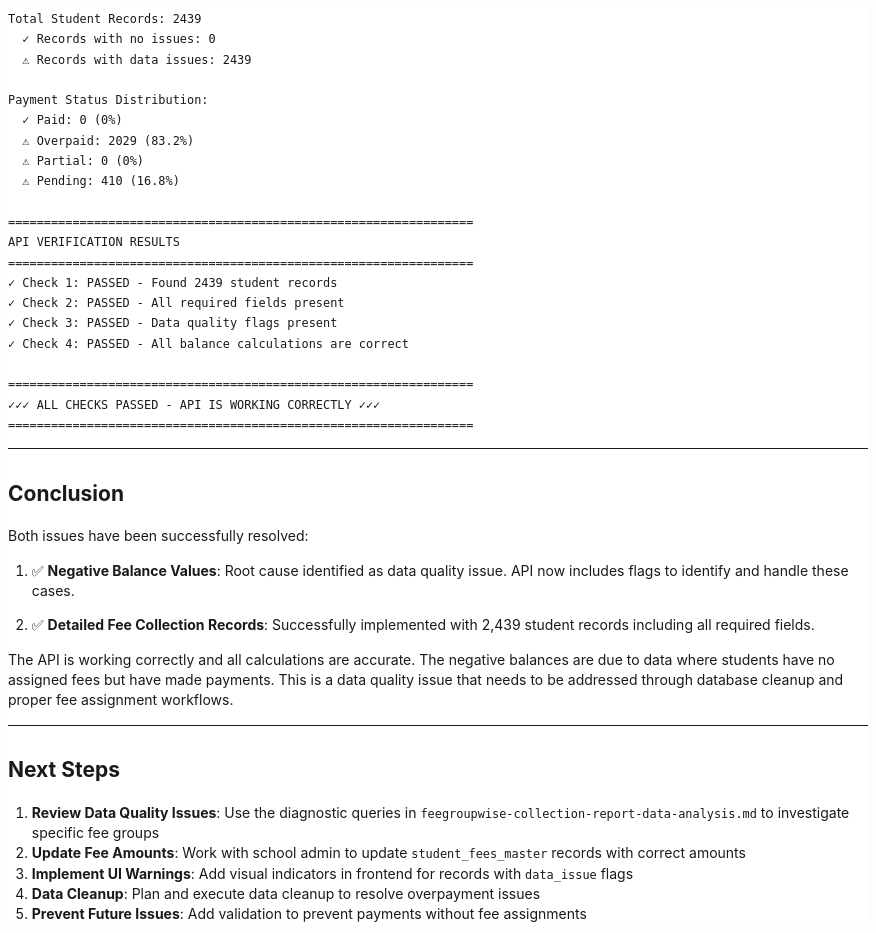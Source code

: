 ```
Total Student Records: 2439
  ✓ Records with no issues: 0
  ⚠ Records with data issues: 2439

Payment Status Distribution:
  ✓ Paid: 0 (0%)
  ⚠ Overpaid: 2029 (83.2%)
  ⚠ Partial: 0 (0%)
  ⚠ Pending: 410 (16.8%)

=================================================================
API VERIFICATION RESULTS
=================================================================
✓ Check 1: PASSED - Found 2439 student records
✓ Check 2: PASSED - All required fields present
✓ Check 3: PASSED - Data quality flags present
✓ Check 4: PASSED - All balance calculations are correct

=================================================================
✓✓✓ ALL CHECKS PASSED - API IS WORKING CORRECTLY ✓✓✓
=================================================================
```

---

## Conclusion

Both issues have been successfully resolved:

1. ✅ **Negative Balance Values**: Root cause identified as data quality issue. API now includes flags to identify and handle these cases.

2. ✅ **Detailed Fee Collection Records**: Successfully implemented with 2,439 student records including all required fields.

The API is working correctly and all calculations are accurate. The negative balances are due to data where students have no assigned fees but have made payments. This is a data quality issue that needs to be addressed through database cleanup and proper fee assignment workflows.

---

## Next Steps

1. **Review Data Quality Issues**: Use the diagnostic queries in `feegroupwise-collection-report-data-analysis.md` to investigate specific fee groups
2. **Update Fee Amounts**: Work with school admin to update `student_fees_master` records with correct amounts
3. **Implement UI Warnings**: Add visual indicators in frontend for records with `data_issue` flags
4. **Data Cleanup**: Plan and execute data cleanup to resolve overpayment issues
5. **Prevent Future Issues**: Add validation to prevent payments without fee assignments

